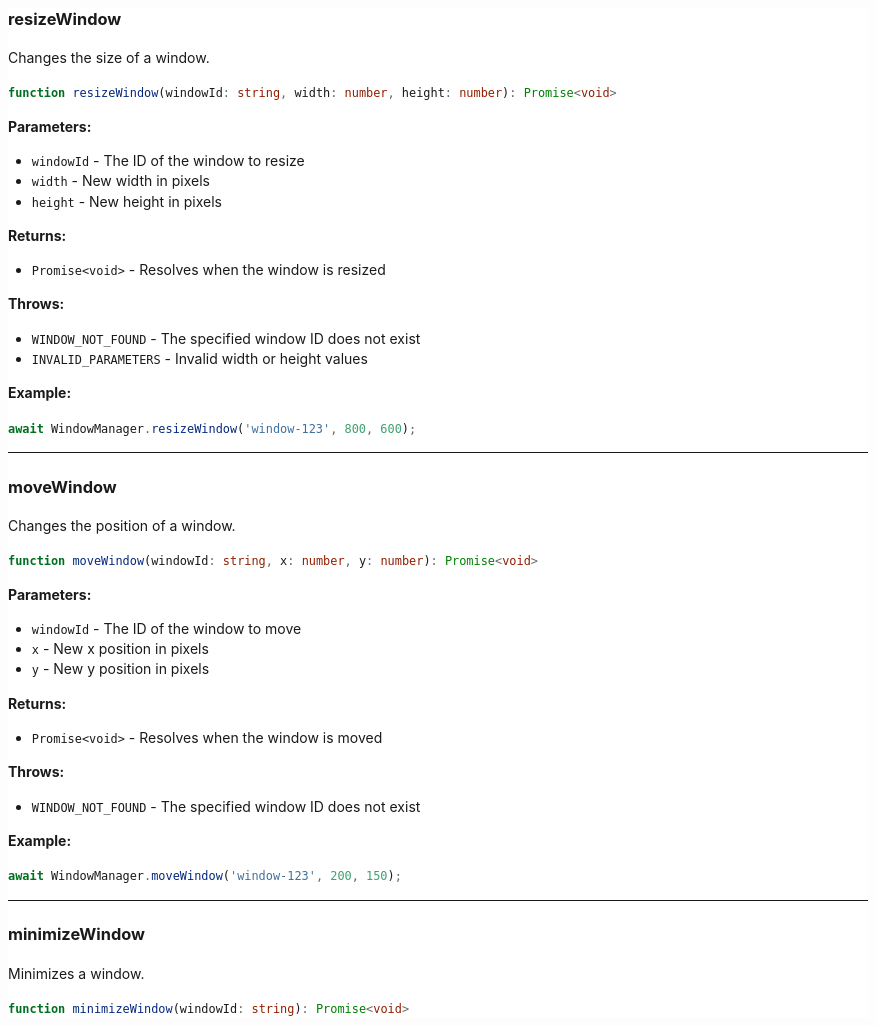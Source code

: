 
### resizeWindow

Changes the size of a window.

```typescript
function resizeWindow(windowId: string, width: number, height: number): Promise<void>
```

**Parameters:**
- `windowId` - The ID of the window to resize
- `width` - New width in pixels
- `height` - New height in pixels

**Returns:**
- `Promise<void>` - Resolves when the window is resized

**Throws:**
- `WINDOW_NOT_FOUND` - The specified window ID does not exist
- `INVALID_PARAMETERS` - Invalid width or height values

**Example:**
```typescript
await WindowManager.resizeWindow('window-123', 800, 600);
```

---

### moveWindow

Changes the position of a window.

```typescript
function moveWindow(windowId: string, x: number, y: number): Promise<void>
```

**Parameters:**
- `windowId` - The ID of the window to move
- `x` - New x position in pixels
- `y` - New y position in pixels

**Returns:**
- `Promise<void>` - Resolves when the window is moved

**Throws:**
- `WINDOW_NOT_FOUND` - The specified window ID does not exist

**Example:**
```typescript
await WindowManager.moveWindow('window-123', 200, 150);
```

---

### minimizeWindow

Minimizes a window.

```typescript
function minimizeWindow(windowId: string): Promise<void>
```
